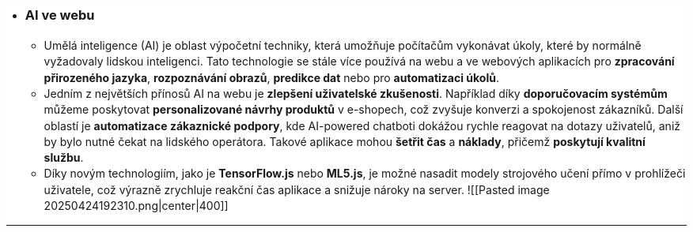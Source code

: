 * ### AI ve webu
	* Umělá inteligence (AI) je oblast výpočetní techniky, která umožňuje počítačům vykonávat úkoly, které by normálně vyžadovaly lidskou inteligenci. Tato technologie se stále více používá na webu a ve webových aplikacích pro **zpracování přirozeného jazyka**, **rozpoznávání obrazů**, **predikce dat** nebo pro **automatizaci úkolů**.
	* Jedním z největších přínosů AI na webu je **zlepšení uživatelské zkušenosti**. Například díky **doporučovacím systémům** můžeme poskytovat **personalizované návrhy produktů** v e-shopech, což zvyšuje konverzi a spokojenost zákazníků. Další oblastí je **automatizace zákaznické podpory**, kde AI-powered chatboti dokážou rychle reagovat na dotazy uživatelů, aniž by bylo nutné čekat na lidského operátora. Takové aplikace mohou **šetřit čas** a **náklady**, přičemž **poskytují kvalitní službu**.
	* Díky novým technologiím, jako je **TensorFlow.js** nebo **ML5.js**, je možné nasadit modely strojového učení přímo v prohlížeči uživatele, což výrazně zrychluje reakční čas aplikace a snižuje nároky na server.
	 ![[Pasted image 20250424192310.png|center|400]]

---